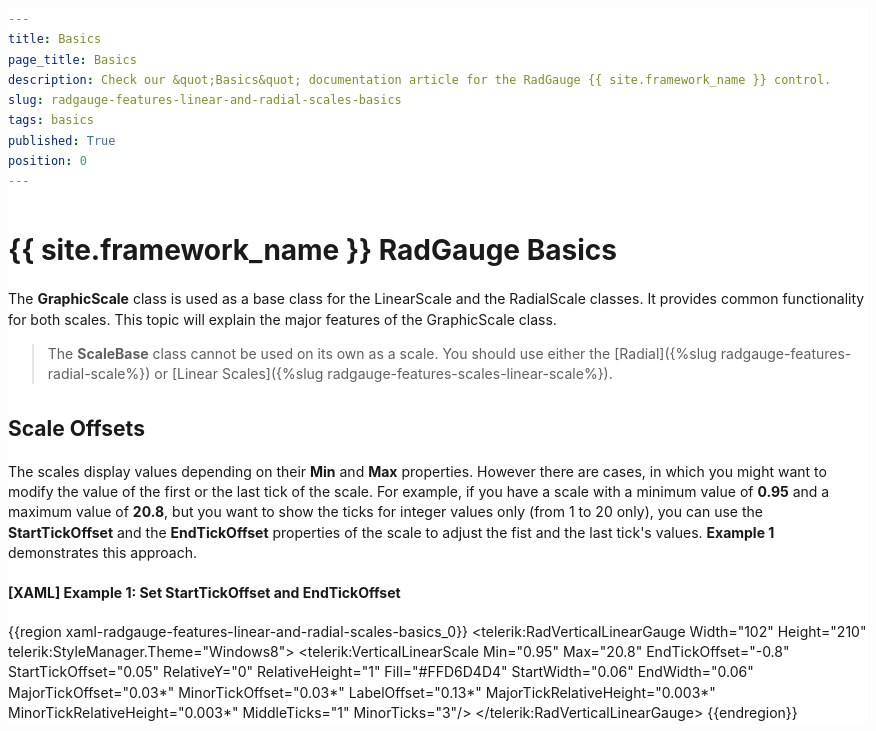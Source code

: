```yaml
---
title: Basics
page_title: Basics
description: Check our &quot;Basics&quot; documentation article for the RadGauge {{ site.framework_name }} control.
slug: radgauge-features-linear-and-radial-scales-basics
tags: basics
published: True
position: 0
---
```


# {{ site.framework_name }} RadGauge Basics

The __GraphicScale__ class is used as a base class for the LinearScale and the RadialScale classes. It provides common functionality for both scales. This topic will explain the major features of the GraphicScale class.

>The __ScaleBase__ class cannot be used on its own as a scale. You should use either the [Radial]({%slug radgauge-features-radial-scale%}) or [Linear Scales]({%slug radgauge-features-scales-linear-scale%}).

## Scale Offsets

The scales display values depending on their __Min__ and __Max__ properties. However there are cases, in which you might want to modify the value of the first or the last tick of the scale. For example, if you have a scale with a minimum value of __0.95__ and a maximum value of __20.8__, but you want to show the ticks for integer values only (from 1 to 20 only), you can use the __StartTickOffset__ and the __EndTickOffset__ properties of the scale to adjust the fist and the last tick's values. __Example 1__ demonstrates this approach.

#### __[XAML] Example 1: Set StartTickOffset and EndTickOffset__
{{region xaml-radgauge-features-linear-and-radial-scales-basics_0}}
	<telerik:RadVerticalLinearGauge Width="102" Height="210" telerik:StyleManager.Theme="Windows8">
	    <telerik:VerticalLinearScale Min="0.95" Max="20.8"
	                         EndTickOffset="-0.8"
	                         StartTickOffset="0.05"
	                         RelativeY="0"
	                         RelativeHeight="1"
	                         Fill="#FFD6D4D4"
	                         StartWidth="0.06"
	                         EndWidth="0.06"
	                         MajorTickOffset="0.03*" MinorTickOffset="0.03*"
	                         LabelOffset="0.13*"
	                         MajorTickRelativeHeight="0.003*" MinorTickRelativeHeight="0.003*"
	                         MiddleTicks="1" MinorTicks="3"/>
	</telerik:RadVerticalLinearGauge>
{{endregion}}
